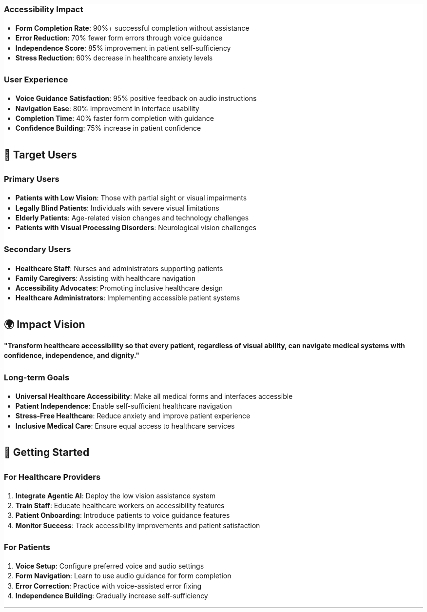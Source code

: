 ### **Accessibility Impact**
- **Form Completion Rate**: 90%+ successful completion without assistance
- **Error Reduction**: 70% fewer form errors through voice guidance
- **Independence Score**: 85% improvement in patient self-sufficiency
- **Stress Reduction**: 60% decrease in healthcare anxiety levels

### **User Experience**
- **Voice Guidance Satisfaction**: 95% positive feedback on audio instructions
- **Navigation Ease**: 80% improvement in interface usability
- **Completion Time**: 40% faster form completion with guidance
- **Confidence Building**: 75% increase in patient confidence

## 🎯 Target Users

### **Primary Users**
- **Patients with Low Vision**: Those with partial sight or visual impairments
- **Legally Blind Patients**: Individuals with severe visual limitations
- **Elderly Patients**: Age-related vision changes and technology challenges
- **Patients with Visual Processing Disorders**: Neurological vision challenges

### **Secondary Users**
- **Healthcare Staff**: Nurses and administrators supporting patients
- **Family Caregivers**: Assisting with healthcare navigation
- **Accessibility Advocates**: Promoting inclusive healthcare design
- **Healthcare Administrators**: Implementing accessible patient systems

## 🌍 Impact Vision

**"Transform healthcare accessibility so that every patient, regardless of visual ability, can navigate medical systems with confidence, independence, and dignity."**

### **Long-term Goals**
- **Universal Healthcare Accessibility**: Make all medical forms and interfaces accessible
- **Patient Independence**: Enable self-sufficient healthcare navigation
- **Stress-Free Healthcare**: Reduce anxiety and improve patient experience
- **Inclusive Medical Care**: Ensure equal access to healthcare services

## 🚀 Getting Started

### **For Healthcare Providers**
1. **Integrate Agentic AI**: Deploy the low vision assistance system
2. **Train Staff**: Educate healthcare workers on accessibility features
3. **Patient Onboarding**: Introduce patients to voice guidance features
4. **Monitor Success**: Track accessibility improvements and patient satisfaction

### **For Patients**
1. **Voice Setup**: Configure preferred voice and audio settings
2. **Form Navigation**: Learn to use audio guidance for form completion
3. **Error Correction**: Practice with voice-assisted error fixing
4. **Independence Building**: Gradually increase self-sufficiency

---